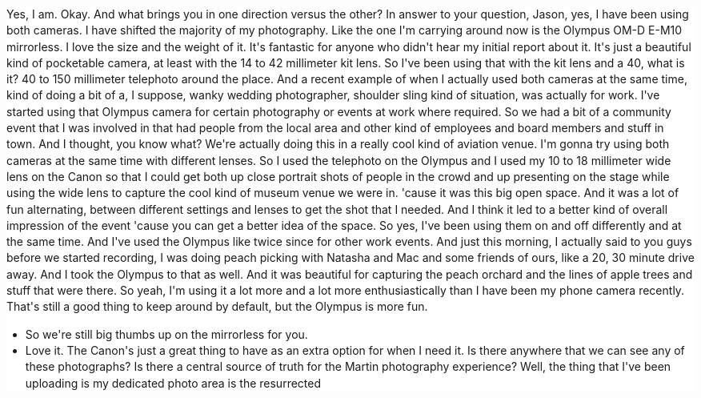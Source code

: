 Yes, I am.
Okay.
And what brings you in one direction versus the other?
In answer to your question, Jason, yes, I have been using both cameras.
I have shifted the majority of my photography.
Like the one I'm carrying around now
is the Olympus OM-D E-M10 mirrorless.
I love the size and the weight of it.
It's fantastic for anyone who didn't hear
my initial report about it.
It's just a beautiful kind of pocketable camera,
at least with the 14 to 42 millimeter kit lens.
So I've been using that with the kit lens
and a 40, what is it?
40 to 150 millimeter telephoto around the place.
And a recent example of when I actually used both cameras
at the same time, kind of doing a bit of a,
I suppose, wanky wedding photographer,
shoulder sling kind of situation, was actually for work.
I've started using that Olympus camera
for certain photography or events at work where required.
So we had a bit of a community event that I was involved in
that had people from the local area
and other kind of employees
and board members and stuff in town.
And I thought, you know what?
We're actually doing this
in a really cool kind of aviation venue.
I'm gonna try using both cameras at the same time
with different lenses.
So I used the telephoto on the Olympus
and I used my 10 to 18 millimeter wide lens on the Canon
so that I could get both up close portrait shots
of people in the crowd and up presenting on the stage
while using the wide lens to capture the cool kind
of museum venue we were in.
'cause it was this big open space.
And it was a lot of fun alternating,
between different settings and lenses
to get the shot that I needed.
And I think it led to a better kind of overall impression
of the event 'cause you can get a better idea of the space.
So yes, I've been using them on and off differently
and at the same time.
And I've used the Olympus like twice since
for other work events.
And just this morning, I actually said to you guys
before we started recording,
I was doing peach picking with Natasha and Mac
and some friends of ours, like a 20, 30 minute drive away.
And I took the Olympus to that as well.
And it was beautiful for capturing the peach orchard
and the lines of apple trees and stuff that were there.
So yeah, I'm using it a lot more
and a lot more enthusiastically
than I have been my phone camera recently.
That's still a good thing to keep around by default,
but the Olympus is more fun.
- So we're still big thumbs up on the mirrorless for you.
- Love it.
The Canon's just a great thing to have as an extra option for when I need it.
Is there anywhere that we can see any of these photographs?
Is there a central source of truth for the Martin photography experience?
Well, the thing that I've been uploading is my dedicated photo area is the resurrected